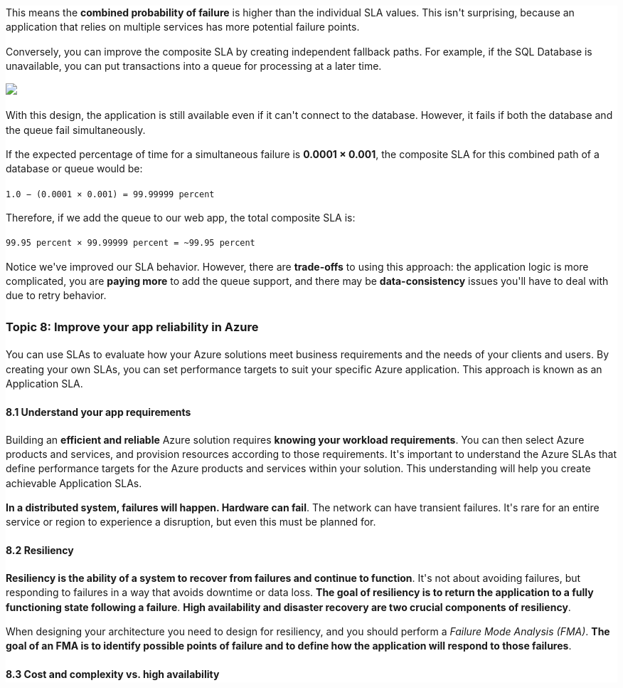 This means the **combined probability of failure** is higher than the individual SLA values. This isn't surprising, because an application that relies on multiple services has more potential failure points.

Conversely, you can improve the composite SLA by creating independent fallback paths. For example, if the SQL Database is unavailable, you can put transactions into a queue for processing at a later time.

![](https://docs.microsoft.com/en-gb/learn/modules/explore-azure-infrastructure/media/7-sla-compositesla2.png)

With this design, the application is still available even if it can't connect to the database. However, it fails if both the database and the queue fail simultaneously.

If the expected percentage of time for a simultaneous failure is **0.0001 × 0.001**, the composite SLA for this combined path of a database or queue would be:

    1.0 − (0.0001 × 0.001) = 99.99999 percent

Therefore, if we add the queue to our web app, the total composite SLA is:

    99.95 percent × 99.99999 percent = ~99.95 percent

Notice we've improved our SLA behavior. However, there are **trade-offs** to using this approach: the application logic is more complicated, you are **paying more** to add the queue support, and there may be **data-consistency** issues you'll have to deal with due to retry behavior.

### Topic 8: Improve your app reliability in Azure

You can use SLAs to evaluate how your Azure solutions meet business requirements and the needs of your clients and users. By creating your own SLAs, you can set performance targets to suit your specific Azure application. This approach is known as an Application SLA.

#### 8.1 Understand your app requirements

Building an **efficient and reliable** Azure solution requires **knowing your workload requirements**. You can then select Azure products and services, and provision resources according to those requirements. It's important to understand the Azure SLAs that define performance targets for the Azure products and services within your solution. This understanding will help you create achievable Application SLAs.

**In a distributed system, failures will happen. Hardware can fail**. The network can have transient failures. It's rare for an entire service or region to experience a disruption, but even this must be planned for.

#### 8.2 Resiliency

**Resiliency is the ability of a system to recover from failures and continue to function**. It's not about avoiding failures, but responding to failures in a way that avoids downtime or data loss. **The goal of resiliency is to return the application to a fully functioning state following a failure**. **High availability and disaster recovery are two crucial components of resiliency**.

When designing your architecture you need to design for resiliency, and you should perform a *Failure Mode Analysis (FMA)*. **The goal of an FMA is to identify possible points of failure and to define how the application will respond to those failures**.

#### 8.3 Cost and complexity vs. high availability
